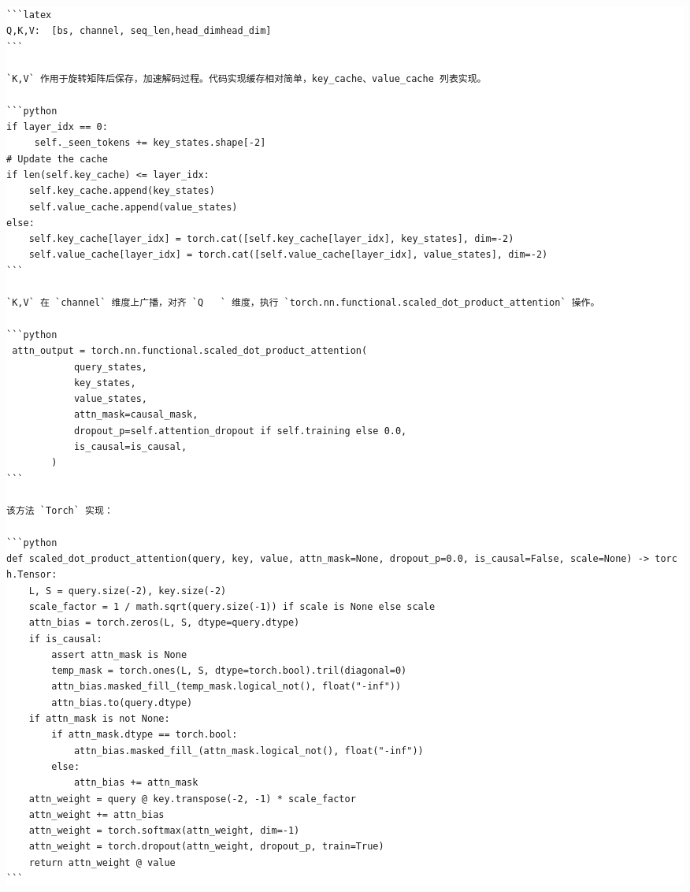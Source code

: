     ```latex
    Q,K,V:  [bs, channel, seq_len,head_dimhead_dim]
    ```
    
    `K,V` 作用于旋转矩阵后保存，加速解码过程。代码实现缓存相对简单，key_cache、value_cache 列表实现。
    
    ```python
    if layer_idx == 0:
         self._seen_tokens += key_states.shape[-2]
    # Update the cache
    if len(self.key_cache) <= layer_idx:
        self.key_cache.append(key_states)
        self.value_cache.append(value_states)
    else:
        self.key_cache[layer_idx] = torch.cat([self.key_cache[layer_idx], key_states], dim=-2)
        self.value_cache[layer_idx] = torch.cat([self.value_cache[layer_idx], value_states], dim=-2)
    ```
    
    `K,V` 在 `channel` 维度上广播，对齐 `Q	` 维度，执行 `torch.nn.functional.scaled_dot_product_attention` 操作。
    
    ```python
     attn_output = torch.nn.functional.scaled_dot_product_attention(
                query_states,
                key_states,
                value_states,
                attn_mask=causal_mask,
                dropout_p=self.attention_dropout if self.training else 0.0,
                is_causal=is_causal,
            )
    ```
    
    该方法 `Torch` 实现：
    
    ```python
    def scaled_dot_product_attention(query, key, value, attn_mask=None, dropout_p=0.0, is_causal=False, scale=None) -> torch.Tensor:
        L, S = query.size(-2), key.size(-2)
        scale_factor = 1 / math.sqrt(query.size(-1)) if scale is None else scale
        attn_bias = torch.zeros(L, S, dtype=query.dtype)
        if is_causal:
            assert attn_mask is None
            temp_mask = torch.ones(L, S, dtype=torch.bool).tril(diagonal=0)
            attn_bias.masked_fill_(temp_mask.logical_not(), float("-inf"))
            attn_bias.to(query.dtype)
        if attn_mask is not None:
            if attn_mask.dtype == torch.bool:
                attn_bias.masked_fill_(attn_mask.logical_not(), float("-inf"))
            else:
                attn_bias += attn_mask
        attn_weight = query @ key.transpose(-2, -1) * scale_factor
        attn_weight += attn_bias
        attn_weight = torch.softmax(attn_weight, dim=-1)
        attn_weight = torch.dropout(attn_weight, dropout_p, train=True)
        return attn_weight @ value
    ```
    